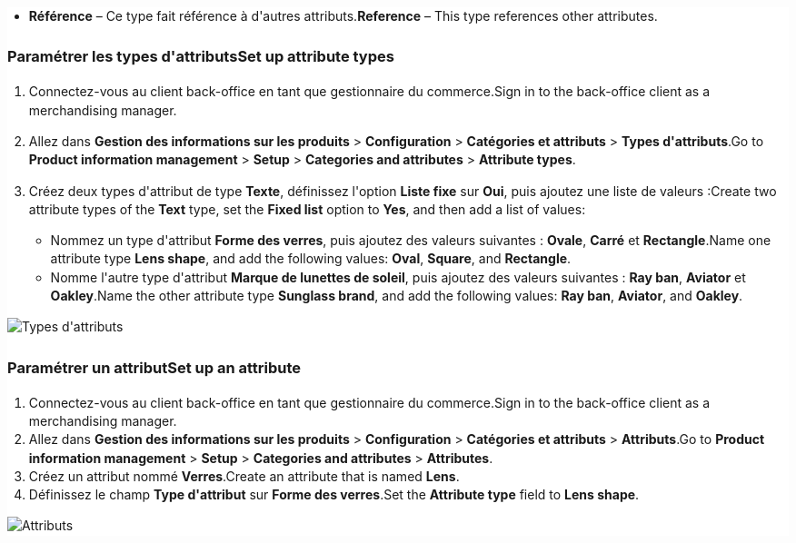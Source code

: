 - <span data-ttu-id="5704d-177">**Référence** – Ce type fait référence à d'autres attributs.</span><span class="sxs-lookup"><span data-stu-id="5704d-177">**Reference** – This type references other attributes.</span></span>

### <a name="set-up-attribute-types"></a><span data-ttu-id="5704d-178">Paramétrer les types d'attributs</span><span class="sxs-lookup"><span data-stu-id="5704d-178">Set up attribute types</span></span>

1. <span data-ttu-id="5704d-179">Connectez-vous au client back-office en tant que gestionnaire du commerce.</span><span class="sxs-lookup"><span data-stu-id="5704d-179">Sign in to the back-office client as a merchandising manager.</span></span>
2. <span data-ttu-id="5704d-180">Allez dans **Gestion des informations sur les produits** &gt; **Configuration** &gt; **Catégories et attributs** &gt; **Types d'attributs**.</span><span class="sxs-lookup"><span data-stu-id="5704d-180">Go to **Product information management** &gt; **Setup** &gt; **Categories and attributes** &gt; **Attribute types**.</span></span>
3. <span data-ttu-id="5704d-181">Créez deux types d'attribut de type **Texte**, définissez l'option **Liste fixe** sur **Oui**, puis ajoutez une liste de valeurs :</span><span class="sxs-lookup"><span data-stu-id="5704d-181">Create two attribute types of the **Text** type, set the **Fixed list** option to **Yes**, and then add a list of values:</span></span>

    - <span data-ttu-id="5704d-182">Nommez un type d'attribut **Forme des verres**, puis ajoutez des valeurs suivantes : **Ovale**, **Carré** et **Rectangle**.</span><span class="sxs-lookup"><span data-stu-id="5704d-182">Name one attribute type **Lens shape**, and add the following values: **Oval**, **Square**, and **Rectangle**.</span></span>
    - <span data-ttu-id="5704d-183">Nomme l'autre type d'attribut **Marque de lunettes de soleil**, puis ajoutez des valeurs suivantes : **Ray ban**, **Aviator** et **Oakley**.</span><span class="sxs-lookup"><span data-stu-id="5704d-183">Name the other attribute type **Sunglass brand**, and add the following values: **Ray ban**, **Aviator**, and **Oakley**.</span></span>

![Types d'attributs](media/AttributeType.png)

### <a name="set-up-an-attribute"></a><span data-ttu-id="5704d-185">Paramétrer un attribut</span><span class="sxs-lookup"><span data-stu-id="5704d-185">Set up an attribute</span></span>

1. <span data-ttu-id="5704d-186">Connectez-vous au client back-office en tant que gestionnaire du commerce.</span><span class="sxs-lookup"><span data-stu-id="5704d-186">Sign in to the back-office client as a merchandising manager.</span></span>
2. <span data-ttu-id="5704d-187">Allez dans **Gestion des informations sur les produits** &gt; **Configuration** &gt; **Catégories et attributs** &gt; **Attributs**.</span><span class="sxs-lookup"><span data-stu-id="5704d-187">Go to **Product information management** &gt; **Setup** &gt; **Categories and attributes** &gt; **Attributes**.</span></span>
3. <span data-ttu-id="5704d-188">Créez un attribut nommé **Verres**.</span><span class="sxs-lookup"><span data-stu-id="5704d-188">Create an attribute that is named **Lens**.</span></span>
4. <span data-ttu-id="5704d-189">Définissez le champ **Type d'attribut** sur **Forme des verres**.</span><span class="sxs-lookup"><span data-stu-id="5704d-189">Set the **Attribute type** field to **Lens shape**.</span></span>

![Attributs](media/Attribute.png)
